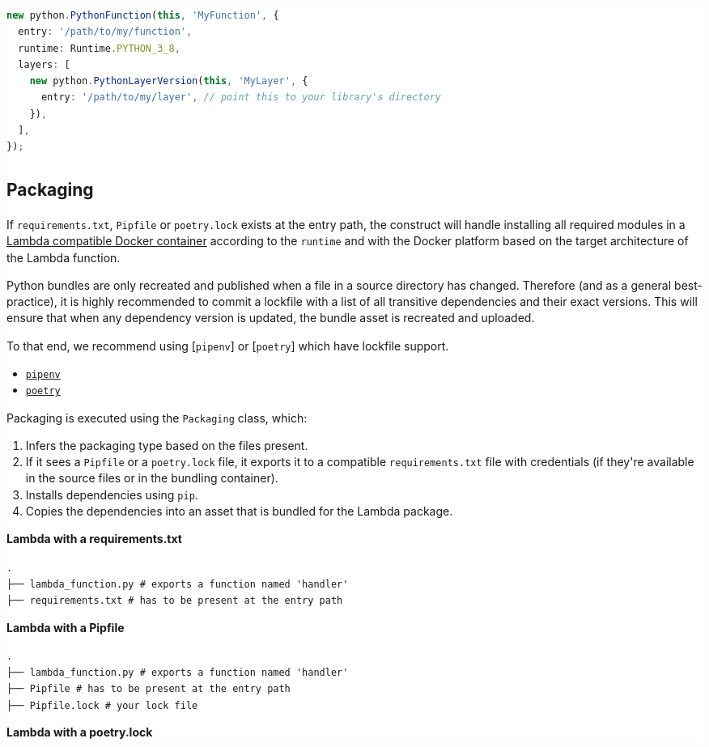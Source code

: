 ```ts
new python.PythonFunction(this, 'MyFunction', {
  entry: '/path/to/my/function',
  runtime: Runtime.PYTHON_3_8,
  layers: [
    new python.PythonLayerVersion(this, 'MyLayer', {
      entry: '/path/to/my/layer', // point this to your library's directory
    }),
  ],
});
```

## Packaging

If `requirements.txt`, `Pipfile` or `poetry.lock` exists at the entry path, the construct will handle installing all required modules in a [Lambda compatible Docker container](https://gallery.ecr.aws/sam/build-python3.7) according to the `runtime` and with the Docker platform based on the target architecture of the Lambda function.

Python bundles are only recreated and published when a file in a source directory has changed.
Therefore (and as a general best-practice), it is highly recommended to commit a lockfile with a
list of all transitive dependencies and their exact versions. This will ensure that when any dependency version is updated, the bundle asset is recreated and uploaded.

To that end, we recommend using [`pipenv`] or [`poetry`] which have lockfile support.

- [`pipenv`](https://pipenv-fork.readthedocs.io/en/latest/basics.html#example-pipfile-lock)
- [`poetry`](https://python-poetry.org/docs/basic-usage/#commit-your-poetrylock-file-to-version-control)

Packaging is executed using the `Packaging` class, which:

1. Infers the packaging type based on the files present.
2. If it sees a `Pipfile` or a `poetry.lock` file, it exports it to a compatible `requirements.txt` file with credentials (if they're available in the source files or in the bundling container).
3. Installs dependencies using `pip`.
4. Copies the dependencies into an asset that is bundled for the Lambda package.

**Lambda with a requirements.txt**

```plaintext
.
├── lambda_function.py # exports a function named 'handler'
├── requirements.txt # has to be present at the entry path
```

**Lambda with a Pipfile**

```plaintext
.
├── lambda_function.py # exports a function named 'handler'
├── Pipfile # has to be present at the entry path
├── Pipfile.lock # your lock file
```

**Lambda with a poetry.lock**
